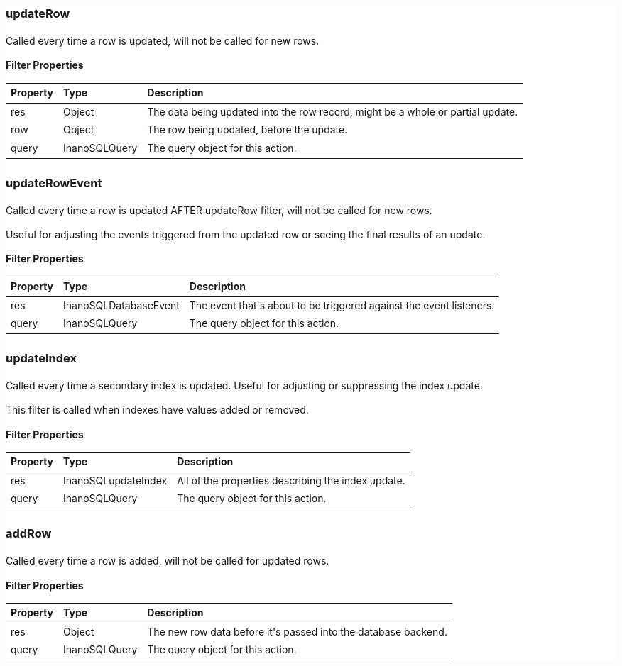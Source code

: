### updateRow

Called every time a row is updated, will not be called for new rows.

**Filter Properties**

| **Property** | Type | Description |
| :--- | :--- | :--- |
| res | Object | The data being updated into the row record, might be a whole or partial update. |
| row | Object | The row being updated, before the update. |
| query | InanoSQLQuery | The query object for this action. |

### updateRowEvent

Called every time a row is updated AFTER updateRow filter, will not be called for new rows.

Useful for adjusting the events triggered from the updated row or seeing the final results of an update.

**Filter Properties**

| **Property** | Type | Description |
| :--- | :--- | :--- |
| res | InanoSQLDatabaseEvent | The event that's about to be triggered against the event listeners. |
| query | InanoSQLQuery | The query object for this action. |

### updateIndex

Called every time a secondary index is updated.  Useful for adjusting or suppressing the index update.

This filter is called when indexes have values added or removed.

**Filter Properties**

| **Property** | Type | Description |
| :--- | :--- | :--- |
| res | InanoSQLupdateIndex | All of the properties describing the index update. |
| query | InanoSQLQuery | The query object for this action. |

### addRow

Called every time a row is added, will not be called for updated rows.

**Filter Properties**

| **Property** | Type | Description |
| :--- | :--- | :--- |
| res | Object | The new row data before it's passed into the database backend. |
| query | InanoSQLQuery | The query object for this action. |
